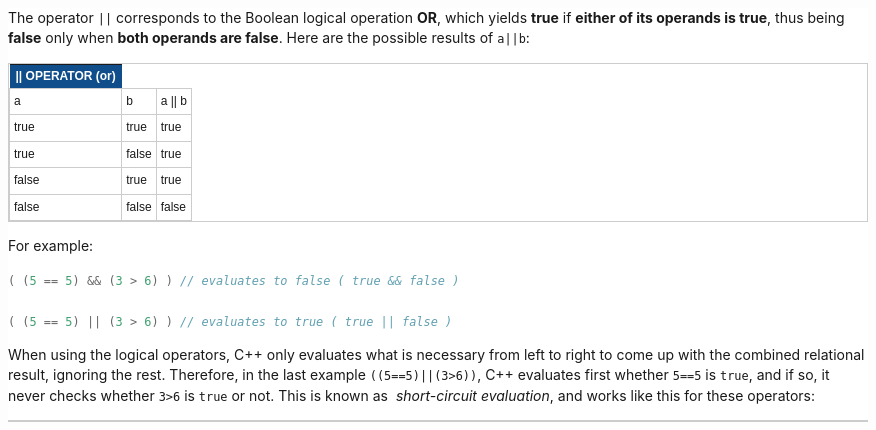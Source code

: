 The operator `||` corresponds to the Boolean logical operation **OR**, which
yields **true** if **either of its operands is true**, thus being **false** only
when **both operands are false**. Here are the possible results of `a||b`:

<dl><style type="text/css">
	table.tableizer-table {
		font-size: 12px;
		border: 1px solid #CCC; 
		font-family: Arial, Helvetica, sans-serif;
	} 
	.tableizer-table td {
		padding: 4px;
		margin: 3px;
		border: 1px solid #CCC;
	}
	.tableizer-table th {
		background-color: #104E8B; 
		color: #FFF;
		font-weight: bold;
	}
</style>
<table class="tableizer-table">
<thead><tr class="tableizer-firstrow"><th>   || OPERATOR (or)</th></tr></thead><tbody>
 <tr><td>a</td><td>b</td><td>a || b</td></tr>
 <tr><td>true</td><td>true</td><td>true</td></tr>
 <tr><td>true</td><td>false</td><td>true</td></tr>
 <tr><td>false</td><td>true</td><td>true</td></tr>
 <tr><td>false</td><td>false</td><td>false</td></tr>
</tbody></table>
</dl>

For example:

```cpp
( (5 == 5) && (3 > 6) ) // evaluates to false ( true && false )       
                                                                       
( (5 == 5) || (3 > 6) ) // evaluates to true ( true || false )    
```

When using the logical operators, C++ only evaluates what is necessary
from left to right to come up with the combined relational result,
ignoring the rest. Therefore, in the last example `((5==5)||(3>6))`,
C++ evaluates first whether `5==5` is `true`, and if so, it never checks
whether `3>6` is `true` or not. This is known as 
*short-circuit evaluation*, 
and works like this for these operators:

<dl>
<style type="text/css">
	table.tableizer-table {
		font-size: 12px;
		border: 1px solid #CCC; 
		font-family: Arial, Helvetica, sans-serif;
	} 
	.tableizer-table td {
		padding: 4px;
		margin: 3px;
		border: 1px solid #CCC;
	}
	.tableizer-table th {
		background-color: #104E8B; 
		color: #FFF;
		font-weight: bold;
	}
</style>
<table class="tableizer-table">